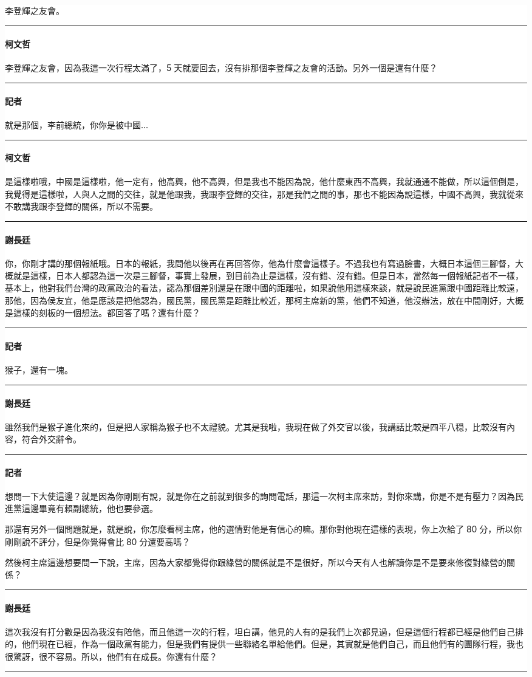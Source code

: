 李登輝之友會。

---

#### 柯文哲

李登輝之友會，因為我這一次行程太滿了，5 天就要回去，沒有排那個李登輝之友會的活動。另外一個是還有什麼？

---

#### 記者

就是那個，李前總統，你你是被中國...

---

#### 柯文哲

是這樣啦哦，中國是這樣啦，他一定有，他高興，他不高興，但是我也不能因為說，他什麼東西不高興，我就通通不能做，所以這個倒是，我覺得是這樣啦，人與人之間的交往，就是他跟我，我跟李登輝的交往，那是我們之間的事，那也不能因為說這樣，中國不高興，我就從來不敢講我跟李登輝的關係，所以不需要。

---

#### 謝長廷

你，你剛才講的那個報紙哦。日本的報紙，我問他以後再在再回答你，他為什麼會這樣子。不過我也有寫過臉書，大概日本這個三腳督，大概就是這樣，日本人都認為這一次是三腳督，事實上發展，到目前為止是這樣，沒有錯、沒有錯。但是日本，當然每一個報紙記者不一樣，基本上，他對我們台灣的政黨政治的看法，認為那個差別還是在跟中國的距離啦，如果說他用這樣來談，就是說民進黨跟中國距離比較遠，那他，因為侯友宜，他是應該是把他認為，國民黨，國民黨是距離比較近，那柯主席新的黨，他們不知道，他沒辦法，放在中間剛好，大概是這樣的刻板的一個想法。都回答了嗎？還有什麼？

---

#### 記者

猴子，還有一塊。

---

#### 謝長廷

雖然我們是猴子進化來的，但是把人家稱為猴子也不太禮貌。尤其是我啦，我現在做了外交官以後，我講話比較是四平八穏，比較沒有內容，符合外交辭令。

---

#### 記者

想問一下大使這邊？就是因為你剛剛有說，就是你在之前就到很多的詢問電話，那這一次柯主席來訪，對你來講，你是不是有壓力？因為民進黨這邊畢竟有賴副總統，他也要參選。

那還有另外一個問題就是，就是說，你怎麼看柯主席，他的選情對他是有信心的嘛。那你對他現在這樣的表現，你上次給了 80 分，所以你剛剛說不評分，但是你覺得會比 80 分還要高嗎？

然後柯主席這邊想要問一下說，主席，因為大家都覺得你跟綠營的關係就是不是很好，所以今天有人也解讀你是不是要來修復對綠營的關係？

---

#### 謝長廷

這次我沒有打分數是因為我沒有陪他，而且他這一次的行程，坦白講，他見的人有的是我們上次都見過，但是這個行程都已經是他們自己排的，他們現在已經，作為一個政黨有能力，但是我們有提供一些聯絡名單給他們。但是，其實就是他們自己，而且他們有的團隊行程，我也很驚訝，很不容易。所以，他們有在成長。你還有什麼？

--- 